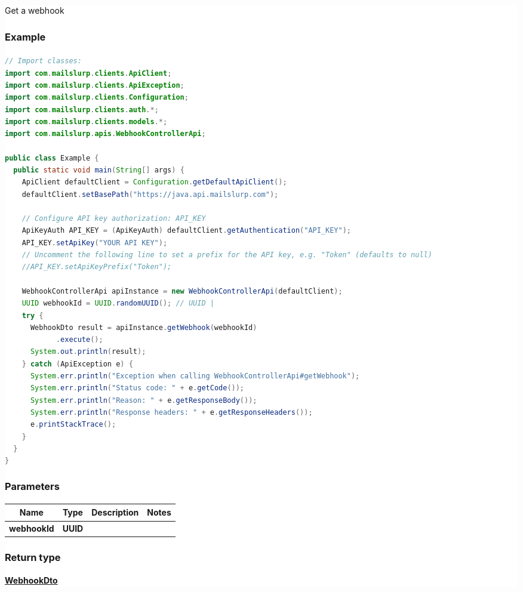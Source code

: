 Get a webhook

### Example
```java
// Import classes:
import com.mailslurp.clients.ApiClient;
import com.mailslurp.clients.ApiException;
import com.mailslurp.clients.Configuration;
import com.mailslurp.clients.auth.*;
import com.mailslurp.clients.models.*;
import com.mailslurp.apis.WebhookControllerApi;

public class Example {
  public static void main(String[] args) {
    ApiClient defaultClient = Configuration.getDefaultApiClient();
    defaultClient.setBasePath("https://java.api.mailslurp.com");
    
    // Configure API key authorization: API_KEY
    ApiKeyAuth API_KEY = (ApiKeyAuth) defaultClient.getAuthentication("API_KEY");
    API_KEY.setApiKey("YOUR API KEY");
    // Uncomment the following line to set a prefix for the API key, e.g. "Token" (defaults to null)
    //API_KEY.setApiKeyPrefix("Token");

    WebhookControllerApi apiInstance = new WebhookControllerApi(defaultClient);
    UUID webhookId = UUID.randomUUID(); // UUID | 
    try {
      WebhookDto result = apiInstance.getWebhook(webhookId)
            .execute();
      System.out.println(result);
    } catch (ApiException e) {
      System.err.println("Exception when calling WebhookControllerApi#getWebhook");
      System.err.println("Status code: " + e.getCode());
      System.err.println("Reason: " + e.getResponseBody());
      System.err.println("Response headers: " + e.getResponseHeaders());
      e.printStackTrace();
    }
  }
}
```

### Parameters

| Name | Type | Description  | Notes |
|------------- | ------------- | ------------- | -------------|
| **webhookId** | **UUID**|  | |

### Return type

[**WebhookDto**](WebhookDto)
